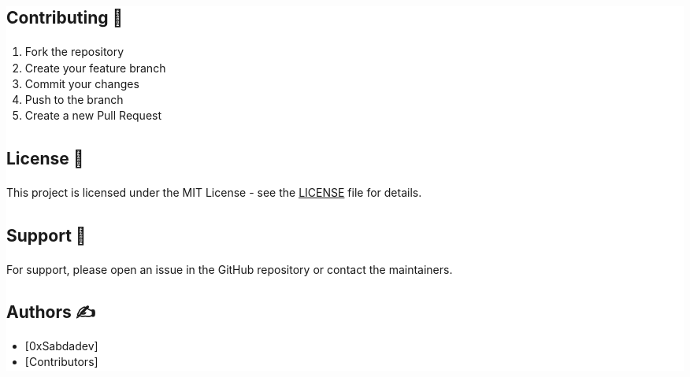 ## Contributing 🤝

1. Fork the repository
2. Create your feature branch
3. Commit your changes
4. Push to the branch
5. Create a new Pull Request

## License 📄

This project is licensed under the MIT License - see the [LICENSE](LICENSE) file for details.

## Support 💬

For support, please open an issue in the GitHub repository or contact the maintainers.

## Authors ✍️

- [0xSabdadev]
- [Contributors]